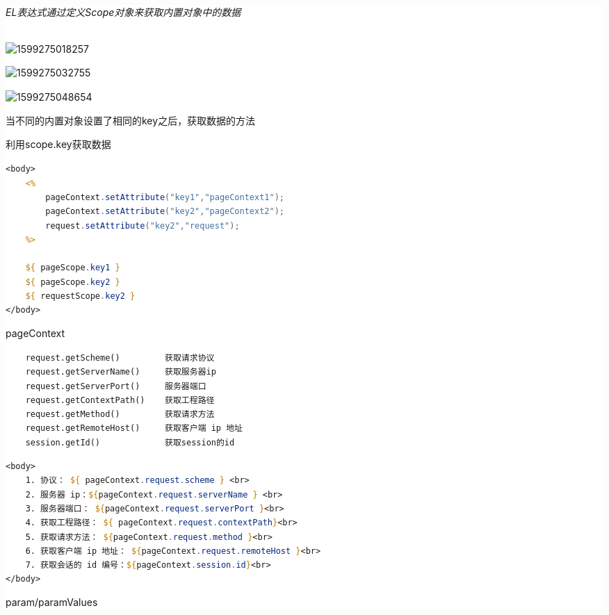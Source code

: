 



###### EL表达式通过定义Scope对象来获取内置对象中的数据

![1599275018257](C:\Users\maxcs\AppData\Roaming\Typora\typora-user-images\1599275018257.png)

![1599275032755](C:\Users\maxcs\AppData\Roaming\Typora\typora-user-images\1599275032755.png)

![1599275048654](C:\Users\maxcs\AppData\Roaming\Typora\typora-user-images\1599275048654.png)



当不同的内置对象设置了相同的key之后，获取数据的方法

利用scope.key获取数据

~~~jsp
<body>
    <%
        pageContext.setAttribute("key1","pageContext1");
        pageContext.setAttribute("key2","pageContext2");
        request.setAttribute("key2","request");
    %>

    ${ pageScope.key1 }
    ${ pageScope.key2 }
    ${ requestScope.key2 }
</body>
~~~



pageContext

        request.getScheme()         获取请求协议
        request.getServerName()     获取服务器ip
        request.getServerPort()     服务器端口
        request.getContextPath()    获取工程路径
        request.getMethod()         获取请求方法
        request.getRemoteHost()     获取客户端 ip 地址
        session.getId()             获取session的id
~~~jsp
<body>
    1. 协议： ${ pageContext.request.scheme } <br>
    2. 服务器 ip：${pageContext.request.serverName } <br>
    3. 服务器端口： ${pageContext.request.serverPort }<br>
    4. 获取工程路径： ${ pageContext.request.contextPath}<br>
    5. 获取请求方法： ${pageContext.request.method }<br>
    6. 获取客户端 ip 地址： ${pageContext.request.remoteHost }<br>
    7. 获取会话的 id 编号：${pageContext.session.id}<br>
</body>
~~~



param/paramValues
